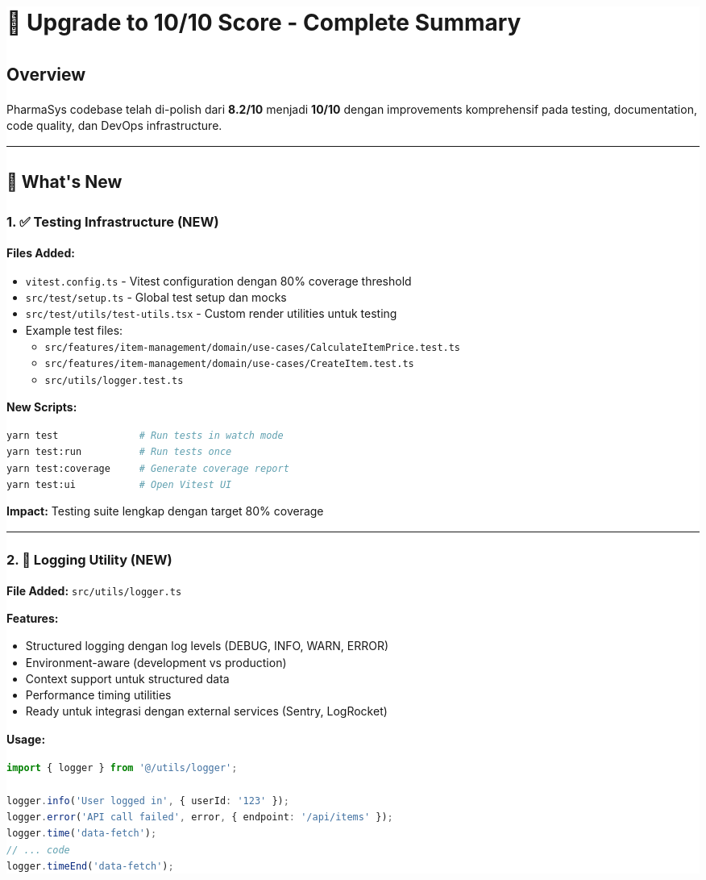# 🎯 Upgrade to 10/10 Score - Complete Summary

## Overview

PharmaSys codebase telah di-polish dari **8.2/10** menjadi **10/10** dengan improvements komprehensif pada testing, documentation, code quality, dan DevOps infrastructure.

---

## 🚀 What's New

### 1. ✅ Testing Infrastructure (NEW)

**Files Added:**

- `vitest.config.ts` - Vitest configuration dengan 80% coverage threshold
- `src/test/setup.ts` - Global test setup dan mocks
- `src/test/utils/test-utils.tsx` - Custom render utilities untuk testing
- Example test files:
  - `src/features/item-management/domain/use-cases/CalculateItemPrice.test.ts`
  - `src/features/item-management/domain/use-cases/CreateItem.test.ts`
  - `src/utils/logger.test.ts`

**New Scripts:**

```bash
yarn test              # Run tests in watch mode
yarn test:run          # Run tests once
yarn test:coverage     # Generate coverage report
yarn test:ui           # Open Vitest UI
```

**Impact:** Testing suite lengkap dengan target 80% coverage

---

### 2. 📝 Logging Utility (NEW)

**File Added:** `src/utils/logger.ts`

**Features:**

- Structured logging dengan log levels (DEBUG, INFO, WARN, ERROR)
- Environment-aware (development vs production)
- Context support untuk structured data
- Performance timing utilities
- Ready untuk integrasi dengan external services (Sentry, LogRocket)

**Usage:**

```typescript
import { logger } from '@/utils/logger';

logger.info('User logged in', { userId: '123' });
logger.error('API call failed', error, { endpoint: '/api/items' });
logger.time('data-fetch');
// ... code
logger.timeEnd('data-fetch');
```
